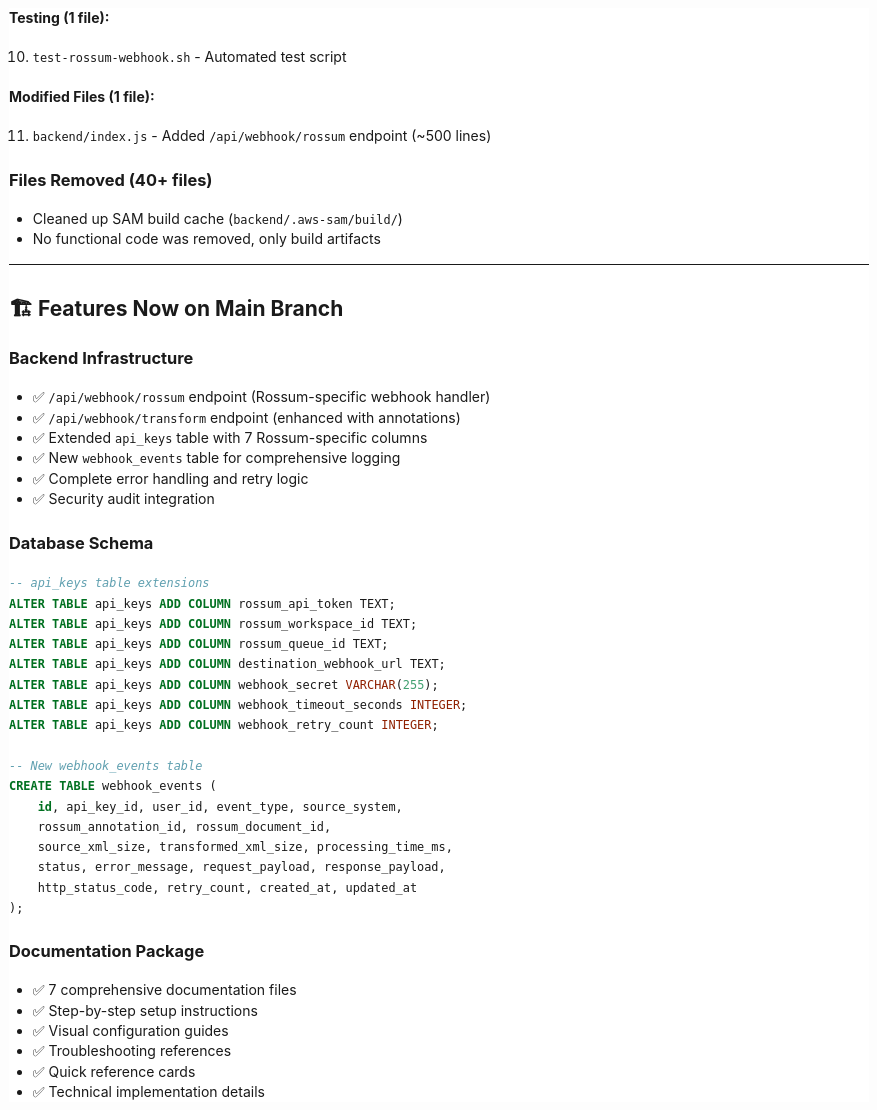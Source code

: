 #### **Testing (1 file):**
10. `test-rossum-webhook.sh` - Automated test script

#### **Modified Files (1 file):**
11. `backend/index.js` - Added `/api/webhook/rossum` endpoint (~500 lines)

### **Files Removed (40+ files)**
- Cleaned up SAM build cache (`backend/.aws-sam/build/`)
- No functional code was removed, only build artifacts

---

## 🏗️ Features Now on Main Branch

### **Backend Infrastructure**
- ✅ `/api/webhook/rossum` endpoint (Rossum-specific webhook handler)
- ✅ `/api/webhook/transform` endpoint (enhanced with annotations)
- ✅ Extended `api_keys` table with 7 Rossum-specific columns
- ✅ New `webhook_events` table for comprehensive logging
- ✅ Complete error handling and retry logic
- ✅ Security audit integration

### **Database Schema**
```sql
-- api_keys table extensions
ALTER TABLE api_keys ADD COLUMN rossum_api_token TEXT;
ALTER TABLE api_keys ADD COLUMN rossum_workspace_id TEXT;
ALTER TABLE api_keys ADD COLUMN rossum_queue_id TEXT;
ALTER TABLE api_keys ADD COLUMN destination_webhook_url TEXT;
ALTER TABLE api_keys ADD COLUMN webhook_secret VARCHAR(255);
ALTER TABLE api_keys ADD COLUMN webhook_timeout_seconds INTEGER;
ALTER TABLE api_keys ADD COLUMN webhook_retry_count INTEGER;

-- New webhook_events table
CREATE TABLE webhook_events (
    id, api_key_id, user_id, event_type, source_system,
    rossum_annotation_id, rossum_document_id,
    source_xml_size, transformed_xml_size, processing_time_ms,
    status, error_message, request_payload, response_payload,
    http_status_code, retry_count, created_at, updated_at
);
```

### **Documentation Package**
- ✅ 7 comprehensive documentation files
- ✅ Step-by-step setup instructions
- ✅ Visual configuration guides
- ✅ Troubleshooting references
- ✅ Quick reference cards
- ✅ Technical implementation details
